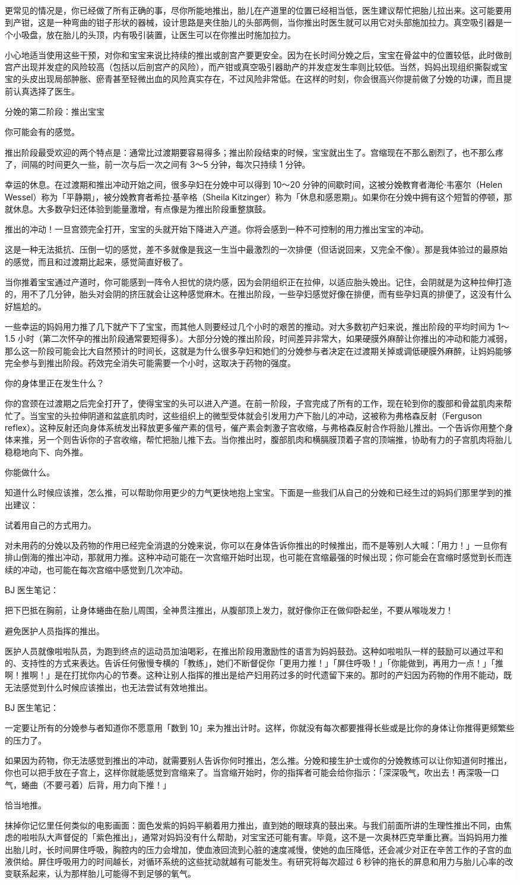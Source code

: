 更常见的情况是，你已经做了所有正确的事，尽你所能地推出，胎儿在产道里的位置已经相当低，医生建议帮忙把胎儿拉出来。这可能要用到产钳，这是一种弯曲的钳子形状的器械，设计思路是夹住胎儿的头部两侧，当你推出时医生就可以用它对头部施加拉力。真空吸引器是一个小吸盘，放在胎儿的头顶，内有吸引装置，让医生可以在你推出时施加拉力。

小心地适当使用这些干预，对你和宝宝来说比持续的推出或剖宫产要更安全。因为在长时间分娩之后，宝宝在骨盆中的位置较低，此时做剖宫产出现并发症的风险较高（包括以后剖宫产的风险），而产钳或真空吸引器助产的并发症发生率则比较低。当然，妈妈出现组织撕裂或宝宝的头皮出现局部肿胀、瘀青甚至轻微出血的风险真实存在，不过风险非常低。在这样的时刻，你会很高兴你提前做了分娩的功课，而且提前认真选择了医生。

分娩的第二阶段：推出宝宝

你可能会有的感觉。

推出阶段最受欢迎的两个特点是：通常比过渡期要容易得多；推出阶段结束的时候，宝宝就出生了。宫缩现在不那么剧烈了，也不那么疼了，间隔的时间更久一些，前一次与后一次之间有 3～5 分钟，每次只持续 1 分钟。

幸运的休息。在过渡期和推出冲动开始之间，很多孕妇在分娩中可以得到 10～20 分钟的间歇时间，这被分娩教育者海伦·韦塞尔（Helen Wessel）称为「平静期」，被分娩教育者希拉·基辛格（Sheila Kitzinger）称为「休息和感恩期」。如果你在分娩中拥有这个短暂的停顿，那就休息。大多数孕妇还体验到能量激增，有点像是为推出阶段重整旗鼓。

推出的冲动！一旦宫颈完全打开，宝宝的头就开始下降进入产道。你将会感到一种不可控制的用力推出宝宝的冲动。

这是一种无法抵抗、压倒一切的感觉，差不多就像是我这一生当中最激烈的一次排便（但话说回来，又完全不像）。那是我体验过的最原始的感觉，而且和过渡期比起来，感觉简直好极了。

当你推着宝宝通过产道时，你可能感到一阵令人担忧的烧灼感，因为会阴组织正在拉伸，以适应胎头娩出。记住，会阴就是为这种拉伸打造的，用不了几分钟，胎头对会阴的挤压就会让这种感觉麻木。在推出阶段，一些孕妇感觉好像在排便，而有些孕妇真的排便了，这没有什么好尴尬的。

一些幸运的妈妈用力推了几下就产下了宝宝，而其他人则要经过几个小时的艰苦的推动。对大多数初产妇来说，推出阶段的平均时间为 1～1.5 小时（第二次怀孕的推出阶段通常要短得多）。大部分分娩的推出阶段，时间差异非常大，如果硬膜外麻醉让你推出的冲动和能力减弱，那么这一阶段可能会比大自然预计的时间长，这就是为什么很多孕妇和她们的分娩参与者决定在过渡期关掉或调低硬膜外麻醉，让妈妈能够完全参与到推出阶段。药效完全消失可能需要一个小时，这取决于药物的强度。

你的身体里正在发生什么？

你的宫颈在过渡期之后完全打开了，使得宝宝的头可以进入产道。在前一阶段，子宫完成了所有的工作，现在轮到你的腹部和骨盆肌肉来帮忙了。当宝宝的头拉伸阴道和盆底肌肉时，这些组织上的微型受体就会引发用力产下胎儿的冲动，这被称为弗格森反射（Ferguson reflex）。这种反射还向身体系统发出释放更多催产素的信号，催产素会刺激子宫收缩，与弗格森反射合作将胎儿推出。一个告诉你用整个身体来推，另一个则告诉你的子宫收缩，帮忙把胎儿推下去。当你推出时，腹部肌肉和横膈膜顶着子宫的顶端推，协助有力的子宫肌肉将胎儿稳稳地向下、向外推。

你能做什么。

知道什么时候应该推，怎么推，可以帮助你用更少的力气更快地抱上宝宝。下面是一些我们从自己的分娩和已经生过的妈妈们那里学到的推出建议：

试着用自己的方式用力。

对未用药的分娩以及药物的作用已经完全消退的分娩来说，你可以在身体告诉你推出的时候推出，而不是等别人大喊：「用力！」一旦你有排山倒海的推出冲动，那就用力推。这种冲动可能在一次宫缩开始时出现，也可能在宫缩最强的时候出现；你可能会在宫缩时感觉到长而连续的冲动，也可能在每次宫缩中感觉到几次冲动。

BJ 医生笔记：

把下巴抵在胸前，让身体蜷曲在胎儿周围，全神贯注推出，从腹部顶上发力，就好像你正在做仰卧起坐，不要从喉咙发力！

避免医护人员指挥的推出。

医护人员就像啦啦队员，为跑到终点的运动员加油喝彩，在推出阶段用激励性的语言为妈妈鼓劲。这种如啦啦队一样的鼓励可以通过平和的、支持性的方式来表达。告诉任何傲慢专横的「教练」，她们不断督促你「更用力推！」「屏住呼吸！」「你能做到，再用力一点！」「推啊！推啊！」是在打扰你内心的节奏。这种让别人指挥的推出是给产妇用药过多的时代遗留下来的。那时的产妇因为药物的作用不能动，既无法感觉到什么时候应该推出，也无法尝试有效地推出。

BJ 医生笔记：

一定要让所有的分娩参与者知道你不愿意用「数到 10」来为推出计时。这样，你就没有每次都要推得长些或是比你的身体让你推得更频繁些的压力了。

如果因为药物，你无法感觉到推出的冲动，就需要别人告诉你何时推出，怎么推。分娩和接生护士或你的分娩教练可以让你知道何时推出，你也可以把手放在子宫上，这样你就能感觉到宫缩来了。当宫缩开始时，你的指挥者可能会给你指示：「深深吸气，吹出去！再深吸一口气，蜷曲（不要弓着）后背，用力向下推！」

恰当地推。

抹掉你记忆里任何类似的电影画面：面色发紫的妈妈平躺着用力推出，直到她的眼球真的鼓出来。与我们前面所讲的生理性推出不同，由焦虑的啦啦队大声督促的「紫色推出」，通常对妈妈没有什么帮助，对宝宝还可能有害。毕竟，这不是一次奥林匹克举重比赛。当妈妈用力推出胎儿时，长时间屏住呼吸，胸腔内的压力会增加，使血液回流到心脏的速度减慢，使她的血压降低，还会减少对正在辛苦工作的子宫的血液供给。屏住呼吸用力的时间越长，对循环系统的这些扰动就越有可能发生。有研究将每次超过 6 秒钟的拖长的屏息和用力与胎儿心率的改变联系起来，认为那样胎儿可能得不到足够的氧气。
